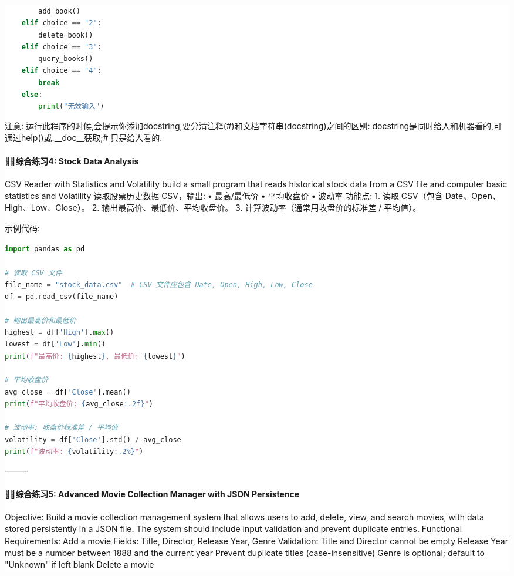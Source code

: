 ```python
        add_book()
    elif choice == "2":
        delete_book()
    elif choice == "3":
        query_books()
    elif choice == "4":
        break
    else:
        print("无效输入")
```
注意: 运行此程序的时候,会提示你添加docstring,要分清注释(#)和文档字符串(docstring)之间的区别:
docstring是同时给人和机器看的,可通过help()或.__doc__获取;# 只是给人看的.

#### 🔧🔧综合练习4: Stock Data Analysis
CSV Reader with Statistics and Volatility
build a small program that reads historical stock data from a CSV file and computer basic statistics and Volatility
读取股票历史数据 CSV，输出:
	•	最高/最低价
	•	平均收盘价
	•	波动率
功能点:
	1.	读取 CSV（包含 Date、Open、High、Low、Close）。
	2.	输出最高价、最低价、平均收盘价。
	3.	计算波动率（通常用收盘价的标准差 / 平均值）。

示例代码:
```python
import pandas as pd

# 读取 CSV 文件
file_name = "stock_data.csv"  # CSV 文件应包含 Date, Open, High, Low, Close
df = pd.read_csv(file_name)

# 输出最高价和最低价
highest = df['High'].max()
lowest = df['Low'].min()
print(f"最高价: {highest}, 最低价: {lowest}")

# 平均收盘价
avg_close = df['Close'].mean()
print(f"平均收盘价: {avg_close:.2f}")

# 波动率: 收盘价标准差 / 平均值
volatility = df['Close'].std() / avg_close
print(f"波动率: {volatility:.2%}")
```
⸻
#### 🔧🔧综合练习5: Advanced Movie Collection Manager with JSON Persistence
Objective:
Build a movie collection management system that allows users to add, delete, view, and search movies, with data stored persistently in a JSON file. The system should include input validation and prevent duplicate entries.
Functional Requirements:
Add a movie
Fields: Title, Director, Release Year, Genre
Validation:
Title and Director cannot be empty
Release Year must be a number between 1888 and the current year
Prevent duplicate titles (case-insensitive)
Genre is optional; default to "Unknown" if left blank
Delete a movie